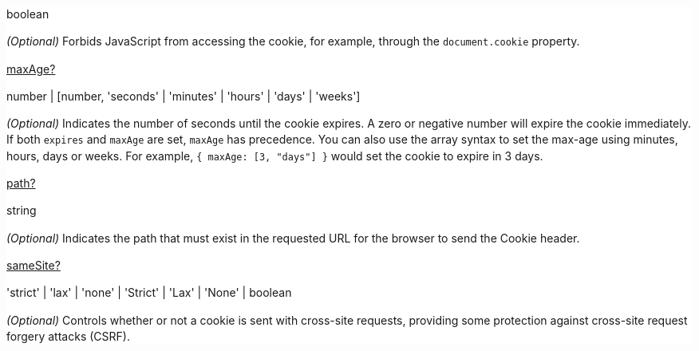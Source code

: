</td><td>

</td><td>

boolean

</td><td>

_(Optional)_ Forbids JavaScript from accessing the cookie, for example, through the `document.cookie` property.

</td></tr>
<tr><td>

[maxAge?](#)

</td><td>

</td><td>

number \| [number, 'seconds' \| 'minutes' \| 'hours' \| 'days' \| 'weeks']

</td><td>

_(Optional)_ Indicates the number of seconds until the cookie expires. A zero or negative number will expire the cookie immediately. If both `expires` and `maxAge` are set, `maxAge` has precedence. You can also use the array syntax to set the max-age using minutes, hours, days or weeks. For example, `{ maxAge: [3, "days"] }` would set the cookie to expire in 3 days.

</td></tr>
<tr><td>

[path?](#)

</td><td>

</td><td>

string

</td><td>

_(Optional)_ Indicates the path that must exist in the requested URL for the browser to send the Cookie header.

</td></tr>
<tr><td>

[sameSite?](#)

</td><td>

</td><td>

'strict' \| 'lax' \| 'none' \| 'Strict' \| 'Lax' \| 'None' \| boolean

</td><td>

_(Optional)_ Controls whether or not a cookie is sent with cross-site requests, providing some protection against cross-site request forgery attacks (CSRF).

</td></tr>
<tr><td>
